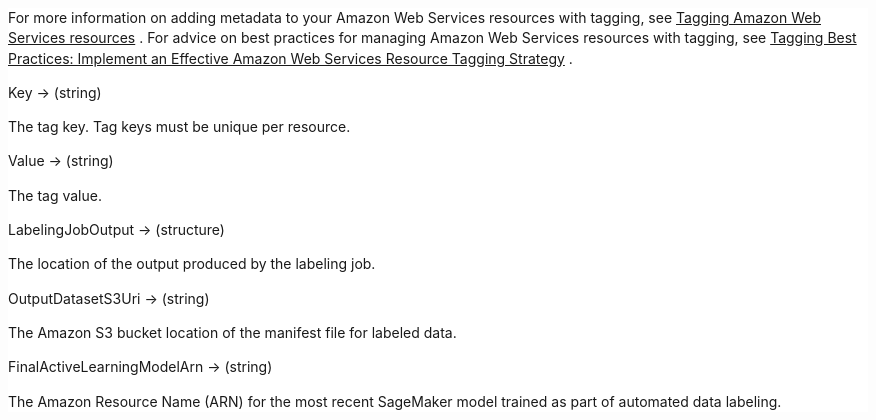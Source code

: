 For more information on adding metadata to your Amazon Web Services resources with tagging, see [Tagging Amazon Web Services resources](https://docs.aws.amazon.com/general/latest/gr/aws_tagging.html) . For advice on best practices for managing Amazon Web Services resources with tagging, see [Tagging Best Practices: Implement an Effective Amazon Web Services Resource Tagging Strategy](https://d1.awsstatic.com/whitepapers/aws-tagging-best-practices.pdf) .

Key -> (string)

The tag key. Tag keys must be unique per resource.

Value -> (string)

The tag value.

LabelingJobOutput -> (structure)

The location of the output produced by the labeling job.

OutputDatasetS3Uri -> (string)

The Amazon S3 bucket location of the manifest file for labeled data.

FinalActiveLearningModelArn -> (string)

The Amazon Resource Name (ARN) for the most recent SageMaker model trained as part of automated data labeling.